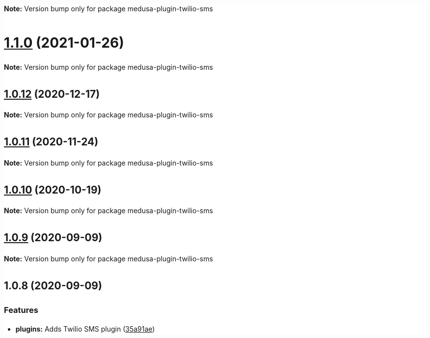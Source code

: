 **Note:** Version bump only for package medusa-plugin-twilio-sms

# [1.1.0](https://github.com/medusajs/medusa/compare/medusa-plugin-twilio-sms@1.0.12...medusa-plugin-twilio-sms@1.1.0) (2021-01-26)

**Note:** Version bump only for package medusa-plugin-twilio-sms

## [1.0.12](https://github.com/medusajs/medusa/compare/medusa-plugin-twilio-sms@1.0.11...medusa-plugin-twilio-sms@1.0.12) (2020-12-17)

**Note:** Version bump only for package medusa-plugin-twilio-sms

## [1.0.11](https://github.com/medusajs/medusa/compare/medusa-plugin-twilio-sms@1.0.10...medusa-plugin-twilio-sms@1.0.11) (2020-11-24)

**Note:** Version bump only for package medusa-plugin-twilio-sms

## [1.0.10](https://github.com/medusajs/medusa/compare/medusa-plugin-twilio-sms@1.0.9...medusa-plugin-twilio-sms@1.0.10) (2020-10-19)

**Note:** Version bump only for package medusa-plugin-twilio-sms

## [1.0.9](https://github.com/medusajs/medusa/compare/medusa-plugin-twilio-sms@1.0.8...medusa-plugin-twilio-sms@1.0.9) (2020-09-09)

**Note:** Version bump only for package medusa-plugin-twilio-sms

## 1.0.8 (2020-09-09)

### Features

- **plugins:** Adds Twilio SMS plugin ([35a91ae](https://github.com/medusajs/medusa/commit/35a91ae6a179e750b77df97f46a6b88d6b45819d))
